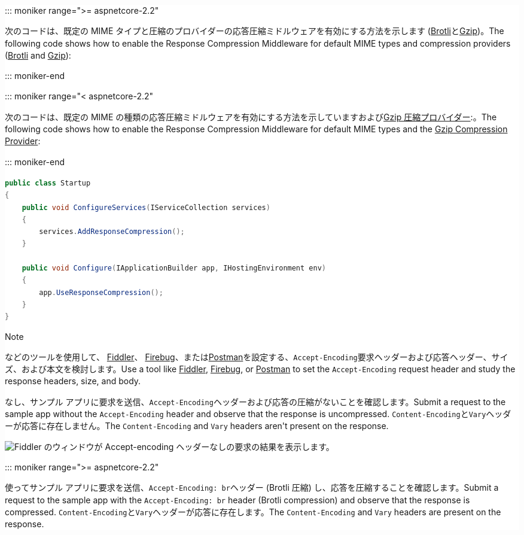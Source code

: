 ::: moniker range=">= aspnetcore-2.2"

<span data-ttu-id="2a11e-195">次のコードは、既定の MIME タイプと圧縮のプロバイダーの応答圧縮ミドルウェアを有効にする方法を示します ([Brotli](#brotli-compression-provider)と[Gzip](#gzip-compression-provider))。</span><span class="sxs-lookup"><span data-stu-id="2a11e-195">The following code shows how to enable the Response Compression Middleware for default MIME types and compression providers ([Brotli](#brotli-compression-provider) and [Gzip](#gzip-compression-provider)):</span></span>

::: moniker-end

::: moniker range="< aspnetcore-2.2"

<span data-ttu-id="2a11e-196">次のコードは、既定の MIME の種類の応答圧縮ミドルウェアを有効にする方法を示していますおよび[Gzip 圧縮プロバイダー](#gzip-compression-provider):。</span><span class="sxs-lookup"><span data-stu-id="2a11e-196">The following code shows how to enable the Response Compression Middleware for default MIME types and the [Gzip Compression Provider](#gzip-compression-provider):</span></span>

::: moniker-end

```csharp
public class Startup
{
    public void ConfigureServices(IServiceCollection services)
    {
        services.AddResponseCompression();
    }

    public void Configure(IApplicationBuilder app, IHostingEnvironment env)
    {
        app.UseResponseCompression();
    }
}
```

> [!NOTE]
> <span data-ttu-id="2a11e-197">などのツールを使用して、 [Fiddler](http://www.telerik.com/fiddler)、 [Firebug](http://getfirebug.com/)、または[Postman](https://www.getpostman.com/)を設定する、`Accept-Encoding`要求ヘッダーおよび応答ヘッダー、サイズ、および本文を検討します。</span><span class="sxs-lookup"><span data-stu-id="2a11e-197">Use a tool like [Fiddler](http://www.telerik.com/fiddler), [Firebug](http://getfirebug.com/), or [Postman](https://www.getpostman.com/) to set the `Accept-Encoding` request header and study the response headers, size, and body.</span></span>

<span data-ttu-id="2a11e-198">なし、サンプル アプリに要求を送信、`Accept-Encoding`ヘッダーおよび応答の圧縮がないことを確認します。</span><span class="sxs-lookup"><span data-stu-id="2a11e-198">Submit a request to the sample app without the `Accept-Encoding` header and observe that the response is uncompressed.</span></span> <span data-ttu-id="2a11e-199">`Content-Encoding`と`Vary`ヘッダーが応答に存在しません。</span><span class="sxs-lookup"><span data-stu-id="2a11e-199">The `Content-Encoding` and `Vary` headers aren't present on the response.</span></span>

![Fiddler のウィンドウが Accept-encoding ヘッダーなしの要求の結果を表示します。](response-compression/_static/request-uncompressed.png)

::: moniker range=">= aspnetcore-2.2"

<span data-ttu-id="2a11e-202">使ってサンプル アプリに要求を送信、`Accept-Encoding: br`ヘッダー (Brotli 圧縮) し、応答を圧縮することを確認します。</span><span class="sxs-lookup"><span data-stu-id="2a11e-202">Submit a request to the sample app with the `Accept-Encoding: br` header (Brotli compression) and observe that the response is compressed.</span></span> <span data-ttu-id="2a11e-203">`Content-Encoding`と`Vary`ヘッダーが応答に存在します。</span><span class="sxs-lookup"><span data-stu-id="2a11e-203">The `Content-Encoding` and `Vary` headers are present on the response.</span></span>
